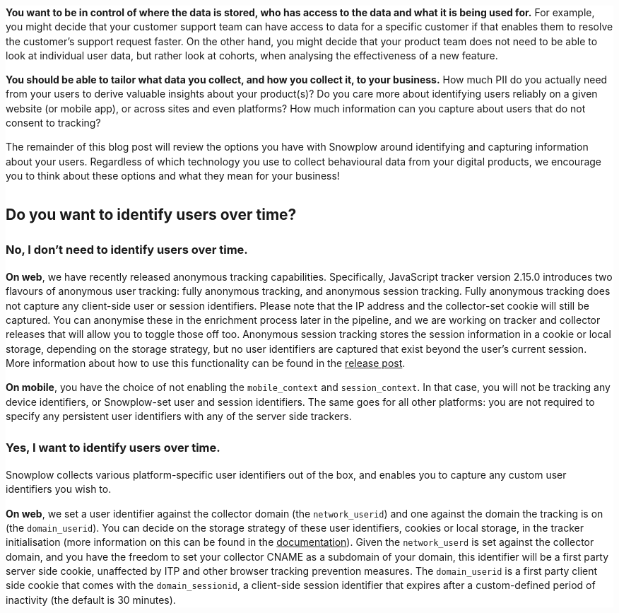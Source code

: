__You want to be in control of where the data is stored, who has access to the data and what it is being used for.__ For example, you might decide that your customer support team can have access to data for a specific customer if that enables them to resolve the customer’s support request faster. On the other hand, you might decide that your product team does not need to be able to look at individual user data, but rather look at cohorts, when analysing the effectiveness of a new feature.

__You should be able to tailor what data you collect, and how you collect it, to your business.__ How much PII do you actually need from your users to derive valuable insights about your product(s)? Do you care more about identifying users reliably on a given website (or mobile app), or across sites and even platforms? How much information can you capture about users that do not consent to tracking?

The remainder of this blog post will review the options you have with Snowplow around identifying and capturing information about your users. Regardless of which technology you use to collect behavioural data from your digital products, we encourage you to think about these options and what they mean for your business!


## Do you want to identify users over time?


### No, I don’t need to identify users over time.

__On web__, we have recently released anonymous tracking capabilities. Specifically,  JavaScript tracker version 2.15.0 introduces two flavours of anonymous user tracking: fully anonymous tracking, and anonymous session tracking. Fully anonymous tracking does not capture any client-side user or session identifiers. Please note that the IP address and the collector-set cookie will still be captured. You can anonymise these in the enrichment process later in the pipeline, and we are working on tracker and collector releases that will allow you to toggle those off too. Anonymous session tracking stores the session information in a cookie or local storage, depending on the storage strategy, but no user identifiers are captured that exist beyond the user’s current session. More information about how to use this functionality can be found in the [release post](https://snowplowanalytics.com/blog/2020/08/20/snowplow-javascript-tracker-2.15.0-released/#1-anonymous-tracking).


__On mobile__, you have the choice of not enabling the `mobile_context` and `session_context`. In that case, you will not be tracking any device identifiers, or Snowplow-set user and session identifiers. The same goes for all other platforms: you are not required to specify any persistent user identifiers with any of the server side trackers.


### Yes, I want to identify users over time.

Snowplow collects various platform-specific user identifiers out of the box, and enables you to capture any custom user identifiers you wish to.

__On web__, we set a user identifier against the collector domain (the `network_userid`) and one against the domain the tracking is on (the `domain_userid`). You can decide on the storage strategy of these user identifiers, cookies or local storage, in the tracker initialisation (more information on this can be found in the [documentation](https://docs.snowplowanalytics.com/docs/collecting-data/collecting-from-own-applications/javascript-tracker/cookies-local-storage/)). Given the `network_userd` is set against the collector domain, and you have the freedom to set your collector CNAME as a subdomain of your domain, this identifier will be a first party server side cookie, unaffected by ITP and other browser tracking prevention measures. The `domain_userid` is a first party client side cookie that comes with the `domain_sessionid`, a client-side session identifier that expires after a custom-defined period of inactivity (the default is 30 minutes).
